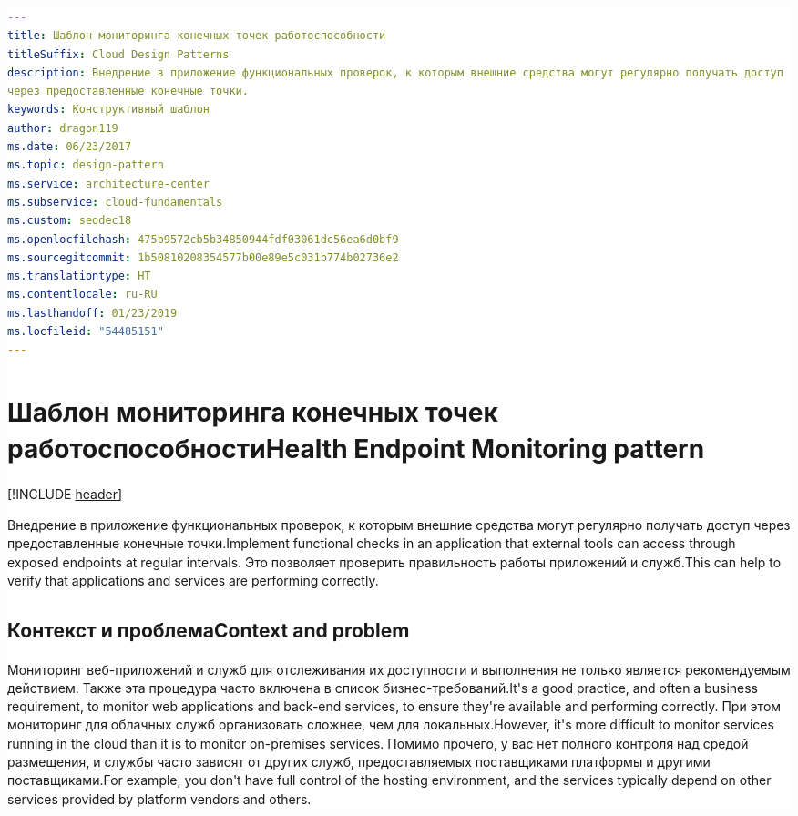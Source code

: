 ```yaml
---
title: Шаблон мониторинга конечных точек работоспособности
titleSuffix: Cloud Design Patterns
description: Внедрение в приложение функциональных проверок, к которым внешние средства могут регулярно получать доступ через предоставленные конечные точки.
keywords: Конструктивный шаблон
author: dragon119
ms.date: 06/23/2017
ms.topic: design-pattern
ms.service: architecture-center
ms.subservice: cloud-fundamentals
ms.custom: seodec18
ms.openlocfilehash: 475b9572cb5b34850944fdf03061dc56ea6d0bf9
ms.sourcegitcommit: 1b50810208354577b00e89e5c031b774b02736e2
ms.translationtype: HT
ms.contentlocale: ru-RU
ms.lasthandoff: 01/23/2019
ms.locfileid: "54485151"
---
```

# <a name="health-endpoint-monitoring-pattern"></a><span data-ttu-id="4f09a-104">Шаблон мониторинга конечных точек работоспособности</span><span class="sxs-lookup"><span data-stu-id="4f09a-104">Health Endpoint Monitoring pattern</span></span>

[!INCLUDE [header](../_includes/header.md)]

<span data-ttu-id="4f09a-105">Внедрение в приложение функциональных проверок, к которым внешние средства могут регулярно получать доступ через предоставленные конечные точки.</span><span class="sxs-lookup"><span data-stu-id="4f09a-105">Implement functional checks in an application that external tools can access through exposed endpoints at regular intervals.</span></span> <span data-ttu-id="4f09a-106">Это позволяет проверить правильность работы приложений и служб.</span><span class="sxs-lookup"><span data-stu-id="4f09a-106">This can help to verify that applications and services are performing correctly.</span></span>

## <a name="context-and-problem"></a><span data-ttu-id="4f09a-107">Контекст и проблема</span><span class="sxs-lookup"><span data-stu-id="4f09a-107">Context and problem</span></span>

<span data-ttu-id="4f09a-108">Мониторинг веб-приложений и служб для отслеживания их доступности и выполнения не только является рекомендуемым действием. Также эта процедура часто включена в список бизнес-требований.</span><span class="sxs-lookup"><span data-stu-id="4f09a-108">It's a good practice, and often a business requirement, to monitor web applications and back-end services, to ensure they're available and performing correctly.</span></span> <span data-ttu-id="4f09a-109">При этом мониторинг для облачных служб организовать сложнее, чем для локальных.</span><span class="sxs-lookup"><span data-stu-id="4f09a-109">However, it's more difficult to monitor services running in the cloud than it is to monitor on-premises services.</span></span> <span data-ttu-id="4f09a-110">Помимо прочего, у вас нет полного контроля над средой размещения, и службы часто зависят от других служб, предоставляемых поставщиками платформы и другими поставщиками.</span><span class="sxs-lookup"><span data-stu-id="4f09a-110">For example, you don't have full control of the hosting environment, and the services typically depend on other services provided by platform vendors and others.</span></span>
